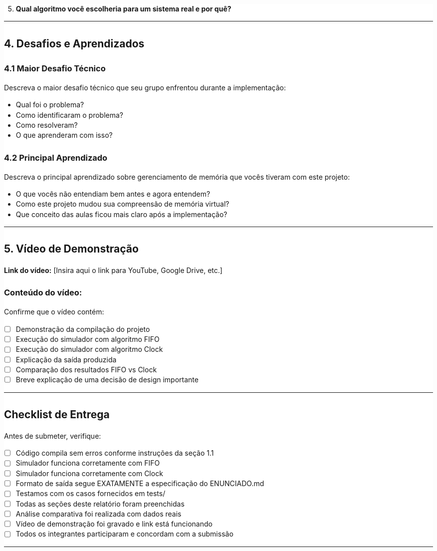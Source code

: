5. **Qual algoritmo você escolheria para um sistema real e por quê?**

---

## 4. Desafios e Aprendizados

### 4.1 Maior Desafio Técnico

Descreva o maior desafio técnico que seu grupo enfrentou durante a implementação:

- Qual foi o problema?
- Como identificaram o problema?
- Como resolveram?
- O que aprenderam com isso?

### 4.2 Principal Aprendizado

Descreva o principal aprendizado sobre gerenciamento de memória que vocês tiveram com este projeto:

- O que vocês não entendiam bem antes e agora entendem?
- Como este projeto mudou sua compreensão de memória virtual?
- Que conceito das aulas ficou mais claro após a implementação?

---

## 5. Vídeo de Demonstração

**Link do vídeo:** [Insira aqui o link para YouTube, Google Drive, etc.]

### Conteúdo do vídeo:

Confirme que o vídeo contém:

- [ ] Demonstração da compilação do projeto
- [ ] Execução do simulador com algoritmo FIFO
- [ ] Execução do simulador com algoritmo Clock
- [ ] Explicação da saída produzida
- [ ] Comparação dos resultados FIFO vs Clock
- [ ] Breve explicação de uma decisão de design importante

---

## Checklist de Entrega

Antes de submeter, verifique:

- [ ] Código compila sem erros conforme instruções da seção 1.1
- [ ] Simulador funciona corretamente com FIFO
- [ ] Simulador funciona corretamente com Clock
- [ ] Formato de saída segue EXATAMENTE a especificação do ENUNCIADO.md
- [ ] Testamos com os casos fornecidos em tests/
- [ ] Todas as seções deste relatório foram preenchidas
- [ ] Análise comparativa foi realizada com dados reais
- [ ] Vídeo de demonstração foi gravado e link está funcionando
- [ ] Todos os integrantes participaram e concordam com a submissão

---